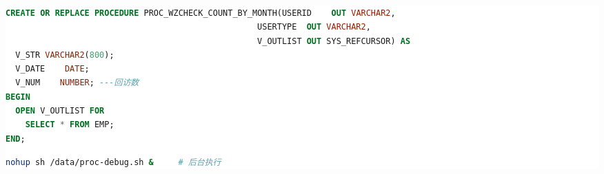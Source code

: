 ```sql
CREATE OR REPLACE PROCEDURE PROC_WZCHECK_COUNT_BY_MONTH(USERID    OUT VARCHAR2,
                                                   USERTYPE  OUT VARCHAR2,
                                                   V_OUTLIST OUT SYS_REFCURSOR) AS
  V_STR VARCHAR2(800);
  V_DATE    DATE;
  V_NUM    NUMBER; ---回访数
BEGIN
  OPEN V_OUTLIST FOR
    SELECT * FROM EMP;
END;
```

```bash
nohup sh /data/proc-debug.sh &     # 后台执行
```
